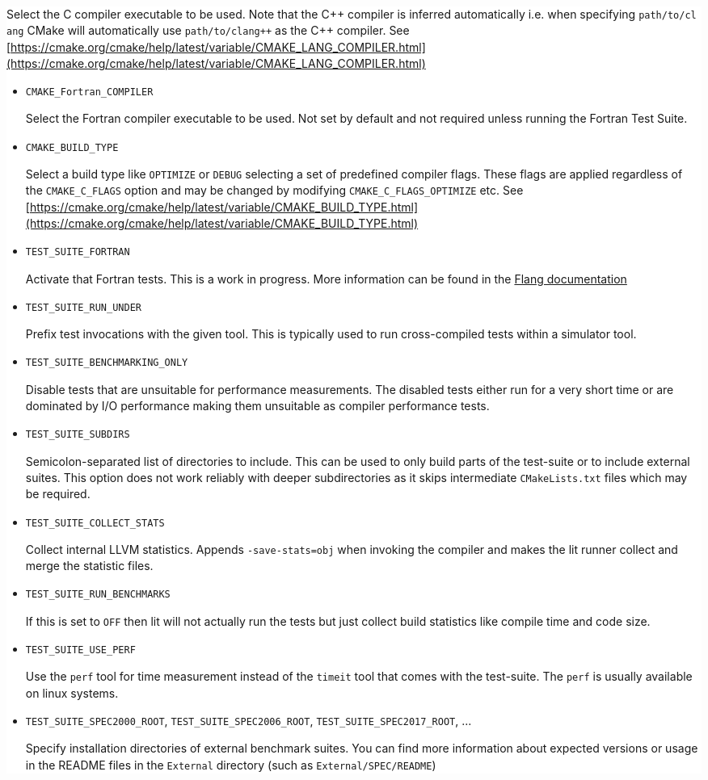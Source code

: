   Select the C compiler executable to be used. Note that the C++ compiler is
  inferred automatically i.e. when specifying `path/to/clang` CMake will
  automatically use `path/to/clang++` as the C++ compiler.  See
  [https://cmake.org/cmake/help/latest/variable/CMAKE_LANG_COMPILER.html](https://cmake.org/cmake/help/latest/variable/CMAKE_LANG_COMPILER.html)

- `CMAKE_Fortran_COMPILER`

  Select the Fortran compiler executable to be used. Not set by default and not
  required unless running the Fortran Test Suite.

- `CMAKE_BUILD_TYPE`

  Select a build type like `OPTIMIZE` or `DEBUG` selecting a set of predefined
  compiler flags. These flags are applied regardless of the `CMAKE_C_FLAGS`
  option and may be changed by modifying `CMAKE_C_FLAGS_OPTIMIZE` etc.  See
  [https://cmake.org/cmake/help/latest/variable/CMAKE_BUILD_TYPE.html](https://cmake.org/cmake/help/latest/variable/CMAKE_BUILD_TYPE.html)

- `TEST_SUITE_FORTRAN`

  Activate that Fortran tests. This is a work in progress. More information can be
  found in the [Flang documentation](https://flang.llvm.org/docs/FortranLLVMTestSuite.html)

- `TEST_SUITE_RUN_UNDER`

  Prefix test invocations with the given tool. This is typically used to run
  cross-compiled tests within a simulator tool.

- `TEST_SUITE_BENCHMARKING_ONLY`

  Disable tests that are unsuitable for performance measurements. The disabled
  tests either run for a very short time or are dominated by I/O performance
  making them unsuitable as compiler performance tests.

- `TEST_SUITE_SUBDIRS`

  Semicolon-separated list of directories to include. This can be used to only
  build parts of the test-suite or to include external suites.  This option
  does not work reliably with deeper subdirectories as it skips intermediate
  `CMakeLists.txt` files which may be required.

- `TEST_SUITE_COLLECT_STATS`

  Collect internal LLVM statistics. Appends `-save-stats=obj` when invoking the
  compiler and makes the lit runner collect and merge the statistic files.

- `TEST_SUITE_RUN_BENCHMARKS`

  If this is set to `OFF` then lit will not actually run the tests but just
  collect build statistics like compile time and code size.

- `TEST_SUITE_USE_PERF`

  Use the `perf` tool for time measurement instead of the `timeit` tool that
  comes with the test-suite.  The `perf` is usually available on linux systems.

- `TEST_SUITE_SPEC2000_ROOT`, `TEST_SUITE_SPEC2006_ROOT`, `TEST_SUITE_SPEC2017_ROOT`, ...

  Specify installation directories of external benchmark suites. You can find
  more information about expected versions or usage in the README files in the
  `External` directory (such as `External/SPEC/README`)

